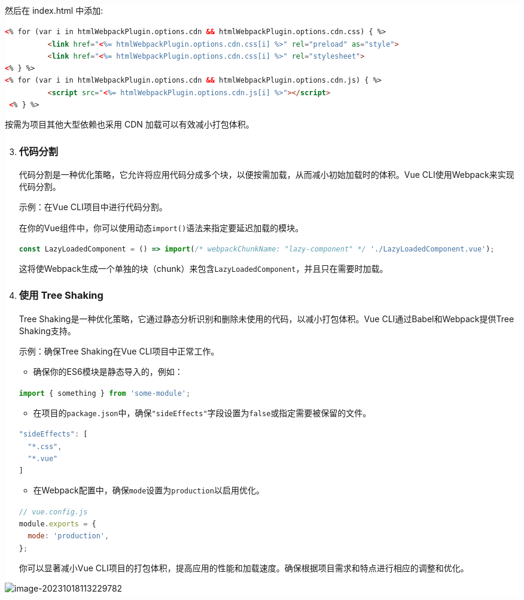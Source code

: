    然后在 index.html 中添加:

   ```html
   <% for (var i in htmlWebpackPlugin.options.cdn && htmlWebpackPlugin.options.cdn.css) { %>
             <link href="<%= htmlWebpackPlugin.options.cdn.css[i] %>" rel="preload" as="style">
             <link href="<%= htmlWebpackPlugin.options.cdn.css[i] %>" rel="stylesheet">
   <% } %>
   <% for (var i in htmlWebpackPlugin.options.cdn && htmlWebpackPlugin.options.cdn.js) { %>
             <script src="<%= htmlWebpackPlugin.options.cdn.js[i] %>"></script>
    <% } %>
   ```

   按需为项目其他大型依赖也采用 CDN 加载可以有效减小打包体积。

3. ### 代码分割

   代码分割是一种优化策略，它允许将应用代码分成多个块，以便按需加载，从而减小初始加载时的体积。Vue CLI使用Webpack来实现代码分割。

   示例：在Vue CLI项目中进行代码分割。

   在你的Vue组件中，你可以使用动态`import()`语法来指定要延迟加载的模块。

   ```js
   const LazyLoadedComponent = () => import(/* webpackChunkName: "lazy-component" */ './LazyLoadedComponent.vue');
   ```

   这将使Webpack生成一个单独的块（chunk）来包含`LazyLoadedComponent`，并且只在需要时加载。

4. ### **使用 Tree Shaking** 

   Tree Shaking是一种优化策略，它通过静态分析识别和删除未使用的代码，以减小打包体积。Vue CLI通过Babel和Webpack提供Tree Shaking支持。

   示例：确保Tree Shaking在Vue CLI项目中正常工作。

   - 确保你的ES6模块是静态导入的，例如：

   ```javascript
   import { something } from 'some-module';
   ```

   - 在项目的`package.json`中，确保`"sideEffects"`字段设置为`false`或指定需要被保留的文件。

   ```javascript
   "sideEffects": [
     "*.css",
     "*.vue"
   ]
   ```

   - 在Webpack配置中，确保`mode`设置为`production`以启用优化。

   ```javascript
   // vue.config.js
   module.exports = {
     mode: 'production',
   };
   ```

   你可以显著减小Vue CLI项目的打包体积，提高应用的性能和加载速度。确保根据项目需求和特点进行相应的调整和优化。

![image-20231018113229782](https://c18e-1257416358.cos.accelerate.myqcloud.com/image-20231018113229782.png)